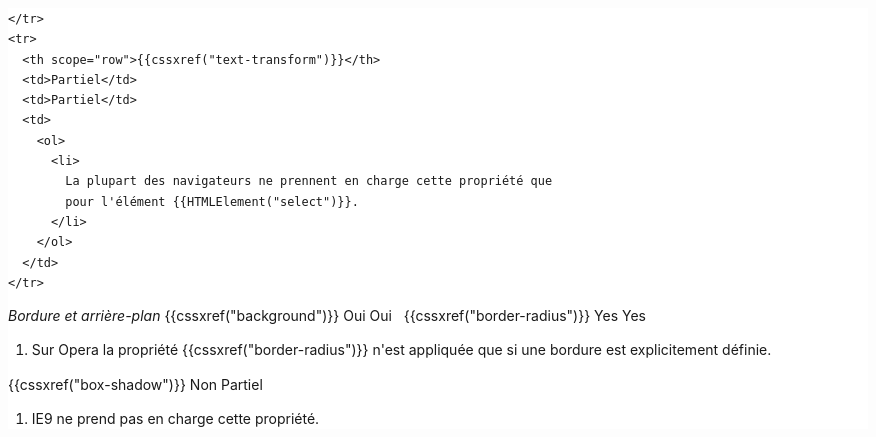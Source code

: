     </tr>
    <tr>
      <th scope="row">{{cssxref("text-transform")}}</th>
      <td>Partiel</td>
      <td>Partiel</td>
      <td>
        <ol>
          <li>
            La plupart des navigateurs ne prennent en charge cette propriété que
            pour l'élément {{HTMLElement("select")}}.
          </li>
        </ol>
      </td>
    </tr>
  </tbody>
  <tbody>
    <tr>
      <th colspan="4" scope="col"><em>Bordure et arrière-plan</em></th>
    </tr>
    <tr>
      <th scope="row">{{cssxref("background")}}</th>
      <td>Oui</td>
      <td>Oui</td>
      <td> </td>
    </tr>
    <tr>
      <th scope="row">{{cssxref("border-radius")}}</th>
      <td>Yes</td>
      <td>Yes</td>
      <td>
        <ol>
          <li>
            Sur Opera la propriété {{cssxref("border-radius")}} n'est
            appliquée que si une bordure est explicitement définie.
          </li>
        </ol>
      </td>
    </tr>
    <tr>
      <th scope="row">{{cssxref("box-shadow")}}</th>
      <td>Non</td>
      <td>Partiel</td>
      <td>
        <ol>
          <li>IE9 ne prend pas en charge cette propriété.</li>
        </ol>
      </td>
    </tr>
  </tbody>
</table>
